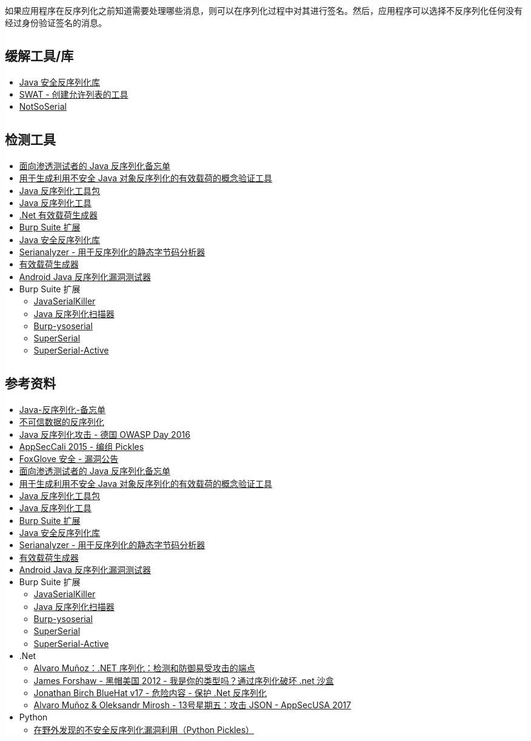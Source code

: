 如果应用程序在反序列化之前知道需要处理哪些消息，则可以在序列化过程中对其进行签名。然后，应用程序可以选择不反序列化任何没有经过身份验证签名的消息。

## 缓解工具/库

- [Java 安全反序列化库](https://github.com/ikkisoft/SerialKiller)
- [SWAT - 创建允许列表的工具](https://github.com/cschneider4711/SWAT)
- [NotSoSerial](https://github.com/kantega/notsoserial)

## 检测工具

- [面向渗透测试者的 Java 反序列化备忘单](https://github.com/GrrrDog/Java-Deserialization-Cheat-Sheet)
- [用于生成利用不安全 Java 对象反序列化的有效载荷的概念验证工具](https://github.com/frohoff/ysoserial)
- [Java 反序列化工具包](https://github.com/brianwrf/hackUtils)
- [Java 反序列化工具](https://github.com/frohoff/ysoserial)
- [.Net 有效载荷生成器](https://github.com/pwntester/ysoserial.net)
- [Burp Suite 扩展](https://github.com/federicodotta/Java-Deserialization-Scanner/releases)
- [Java 安全反序列化库](https://github.com/ikkisoft/SerialKiller)
- [Serianalyzer - 用于反序列化的静态字节码分析器](https://github.com/mbechler/serianalyzer)
- [有效载荷生成器](https://github.com/mbechler/marshalsec)
- [Android Java 反序列化漏洞测试器](https://github.com/modzero/modjoda)
- Burp Suite 扩展
    - [JavaSerialKiller](https://github.com/NetSPI/JavaSerialKiller)
    - [Java 反序列化扫描器](https://github.com/federicodotta/Java-Deserialization-Scanner)
    - [Burp-ysoserial](https://github.com/summitt/burp-ysoserial)
    - [SuperSerial](https://github.com/DirectDefense/SuperSerial)
    - [SuperSerial-Active](https://github.com/DirectDefense/SuperSerial-Active)

## 参考资料

- [Java-反序列化-备忘单](https://github.com/GrrrDog/Java-Deserialization-Cheat-Sheet)
- [不可信数据的反序列化](https://owasp.org/www-community/vulnerabilities/Deserialization_of_untrusted_data)
- [Java 反序列化攻击 - 德国 OWASP Day 2016](../assets/Deserialization_Cheat_Sheet_GOD16Deserialization.pdf)
- [AppSecCali 2015 - 编组 Pickles](http://www.slideshare.net/frohoff1/appseccali-2015-marshalling-pickles)
- [FoxGlove 安全 - 漏洞公告](http://foxglovesecurity.com/2015/11/06/what-do-weblogic-websphere-jboss-jenkins-opennms-and-your-application-have-in-common-this-vulnerability/#websphere)
- [面向渗透测试者的 Java 反序列化备忘单](https://github.com/GrrrDog/Java-Deserialization-Cheat-Sheet)
- [用于生成利用不安全 Java 对象反序列化的有效载荷的概念验证工具](https://github.com/frohoff/ysoserial)
- [Java 反序列化工具包](https://github.com/brianwrf/hackUtils)
- [Java 反序列化工具](https://github.com/frohoff/ysoserial)
- [Burp Suite 扩展](https://github.com/federicodotta/Java-Deserialization-Scanner/releases)
- [Java 安全反序列化库](https://github.com/ikkisoft/SerialKiller)
- [Serianalyzer - 用于反序列化的静态字节码分析器](https://github.com/mbechler/serianalyzer)
- [有效载荷生成器](https://github.com/mbechler/marshalsec)
- [Android Java 反序列化漏洞测试器](https://github.com/modzero/modjoda)
- Burp Suite 扩展
    - [JavaSerialKiller](https://github.com/NetSPI/JavaSerialKiller)
    - [Java 反序列化扫描器](https://github.com/federicodotta/Java-Deserialization-Scanner)
    - [Burp-ysoserial](https://github.com/summitt/burp-ysoserial)
    - [SuperSerial](https://github.com/DirectDefense/SuperSerial)
    - [SuperSerial-Active](https://github.com/DirectDefense/SuperSerial-Active)
- .Net
    - [Alvaro Muñoz：.NET 序列化：检测和防御易受攻击的端点](https://www.youtube.com/watch?v=qDoBlLwREYk)
    - [James Forshaw - 黑帽美国 2012 - 我是你的类型吗？通过序列化破坏 .net 沙盒](https://www.youtube.com/watch?v=Xfbu-pQ1tIc)
    - [Jonathan Birch BlueHat v17 - 危险内容 - 保护 .Net 反序列化](https://www.youtube.com/watch?v=oxlD8VWWHE8)
    - [Alvaro Muñoz & Oleksandr Mirosh - 13号星期五：攻击 JSON - AppSecUSA 2017](https://www.youtube.com/watch?v=NqHsaVhlxAQ)
- Python
    - [在野外发现的不安全反序列化漏洞利用（Python Pickles）](https://macrosec.tech/index.php/2021/06/29/exploiting-insecuredeserialization-bugs-found-in-the-wild-python-pickles.)
